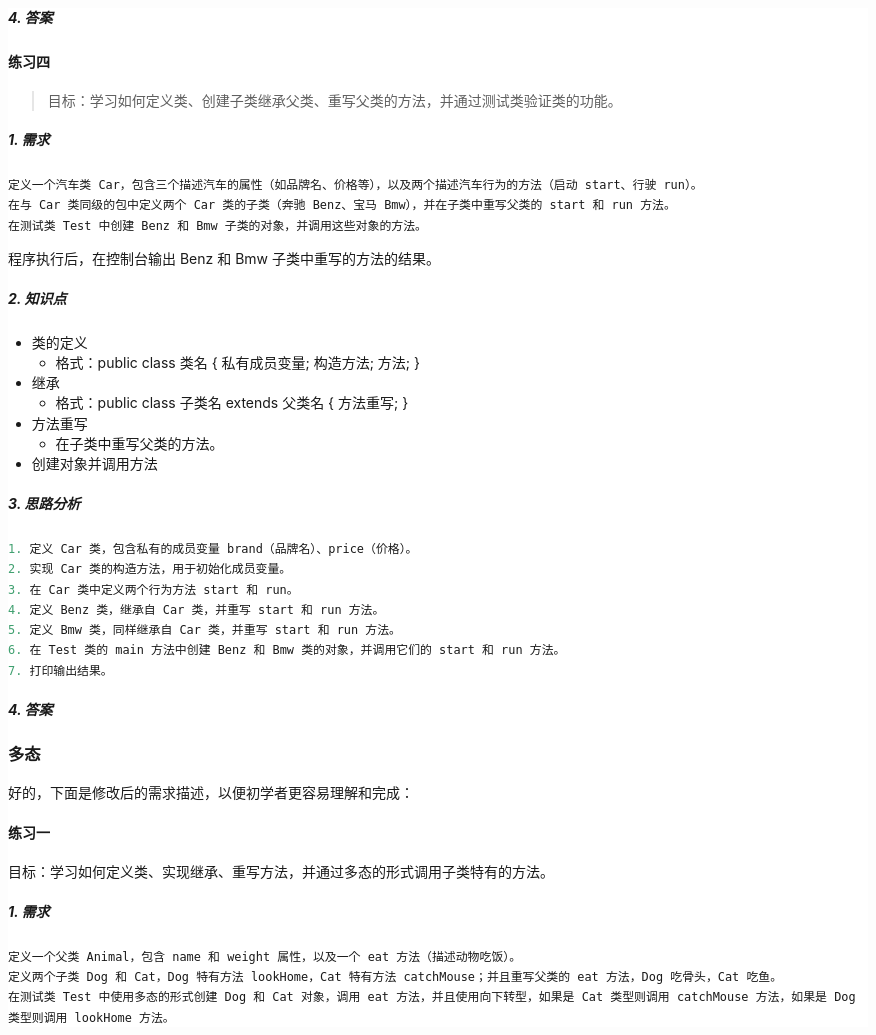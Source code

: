 ##### **4. 答案**


#### 练习四
> 目标：学习如何定义类、创建子类继承父类、重写父类的方法，并通过测试类验证类的功能。
>

##### **1. 需求**
```java
定义一个汽车类 Car，包含三个描述汽车的属性（如品牌名、价格等），以及两个描述汽车行为的方法（启动 start、行驶 run）。
在与 Car 类同级的包中定义两个 Car 类的子类（奔驰 Benz、宝马 Bmw），并在子类中重写父类的 start 和 run 方法。
在测试类 Test 中创建 Benz 和 Bmw 子类的对象，并调用这些对象的方法。
```

程序执行后，在控制台输出 Benz 和 Bmw 子类中重写的方法的结果。

##### **2. 知识点**
+ 类的定义
    - 格式：public class 类名 { 私有成员变量; 构造方法; 方法; }
+ 继承
    - 格式：public class 子类名 extends 父类名 { 方法重写; }
+ 方法重写
    - 在子类中重写父类的方法。
+ 创建对象并调用方法

##### **3. 思路分析**
```java
1. 定义 Car 类，包含私有的成员变量 brand（品牌名）、price（价格）。
2. 实现 Car 类的构造方法，用于初始化成员变量。
3. 在 Car 类中定义两个行为方法 start 和 run。
4. 定义 Benz 类，继承自 Car 类，并重写 start 和 run 方法。
5. 定义 Bmw 类，同样继承自 Car 类，并重写 start 和 run 方法。
6. 在 Test 类的 main 方法中创建 Benz 和 Bmw 类的对象，并调用它们的 start 和 run 方法。
7. 打印输出结果。
```

##### **4. 答案**


### 多态

好的，下面是修改后的需求描述，以便初学者更容易理解和完成：

#### 练习一

目标：学习如何定义类、实现继承、重写方法，并通过多态的形式调用子类特有的方法。

##### **1. 需求**

```java
定义一个父类 Animal，包含 name 和 weight 属性，以及一个 eat 方法（描述动物吃饭）。
定义两个子类 Dog 和 Cat，Dog 特有方法 lookHome，Cat 特有方法 catchMouse；并且重写父类的 eat 方法，Dog 吃骨头，Cat 吃鱼。
在测试类 Test 中使用多态的形式创建 Dog 和 Cat 对象，调用 eat 方法，并且使用向下转型，如果是 Cat 类型则调用 catchMouse 方法，如果是 Dog 类型则调用 lookHome 方法。
```
